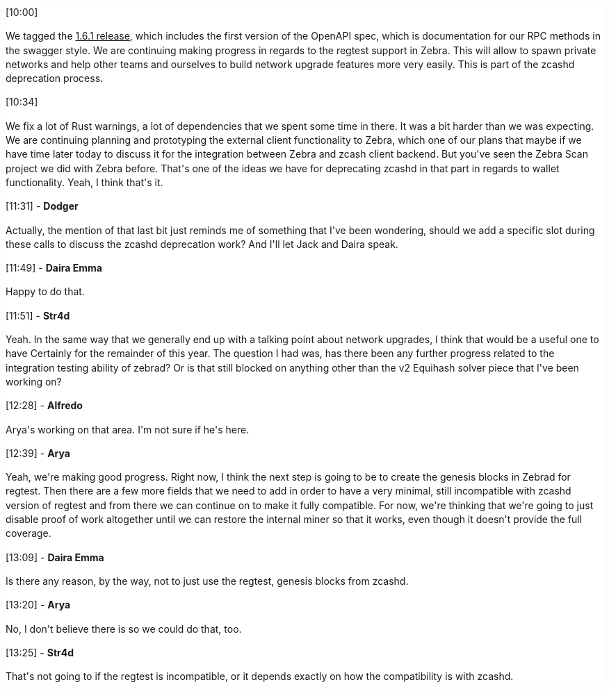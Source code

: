 [10:00] 

We tagged the [1.6.1 release](https://github.com/ZcashFoundation/zebra/releases/tag/v1.6.1), which includes the first version of the OpenAPI spec, which is documentation for our RPC methods in the swagger style. We are continuing making progress in regards to the regtest support in Zebra. This will allow to spawn private networks and help other teams and ourselves to build network upgrade features more very easily. This is part of the zcashd deprecation process.

[10:34] 

We fix a lot of Rust warnings, a lot of dependencies that we spent some time in there. It was a bit harder than we was expecting. We are continuing planning and prototyping the external client functionality to Zebra, which one of our plans that maybe if we have time later today to discuss it for the integration between Zebra and zcash client backend. But you've seen the Zebra Scan project we did with Zebra before. That's one of the ideas we have for deprecating zcashd in that part in regards to wallet functionality. Yeah, I think that's it.

[11:31] - **Dodger**

Actually, the mention of that last bit just reminds me of something that I've been wondering, should we add a specific slot during these calls to discuss the zcashd deprecation work? And I'll let Jack and Daira speak.

[11:49] - **Daira Emma**

Happy to do that.

[11:51] - **Str4d**

Yeah. In the same way that we generally end up with a talking point about network upgrades, I think that would be a useful one to have Certainly for the remainder of this year. The question I had was, has there been any further progress related to the integration testing ability of zebrad? Or is that still blocked on anything other than the v2 Equihash solver piece that I've been working on?

[12:28] - **Alfredo**

Arya's working on that area. I'm not sure if he's here. 

[12:39] - **Arya**

Yeah, we're making good progress. Right now, I think the next step is going to be to create the genesis blocks in Zebrad for regtest. Then there are a few more fields that we need to add in order to have a very minimal, still incompatible with zcashd version of regtest and from there we can continue on to make it fully compatible. For now, we're thinking that we're going to just disable proof of work altogether until we can restore the internal miner so that it works, even though it doesn't provide the full coverage.

[13:09] - **Daira Emma**

Is there any reason, by the way, not to just use the regtest, genesis blocks from zcashd.

[13:20] - **Arya**

No, I don't believe there is so we could do that, too.

[13:25] - **Str4d**

That's not going to if the regtest is incompatible, or it depends exactly on how the compatibility is with zcashd.
